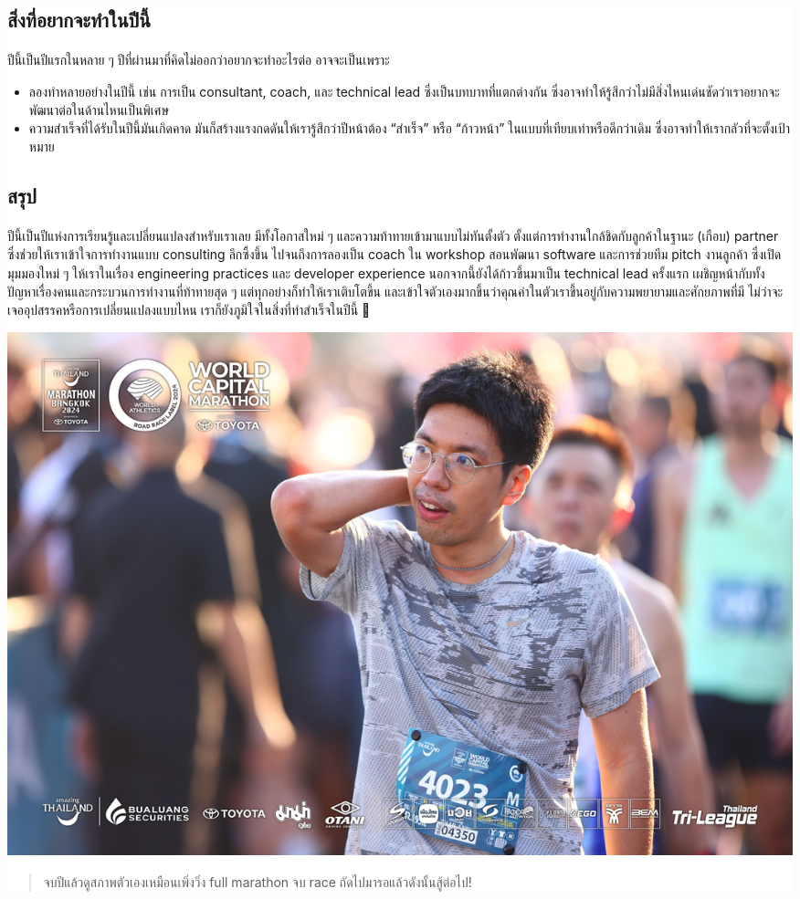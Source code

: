 ## สิ่งที่อยากจะทำในปีนี้
ปีนี้เป็นปีแรกในหลาย ๆ ปีที่ผ่านมาที่คิดไม่ออกว่าอยากจะทำอะไรต่อ อาจจะเป็นเพราะ

- ลองทำหลายอย่างในปีนี้ เช่น การเป็น consultant, coach, และ technical lead ซึ่งเป็นบทบาทที่แตกต่างกัน ซึ่งอาจทำให้รู้สึกว่าไม่มีสิ่งไหนเด่นชัดว่าเราอยากจะพัฒนาต่อในด้านไหนเป็นพิเศษ
- ความสำเร็จที่ได้รับในปีนี้มันเกิดคาด มันก็สร้างแรงกดดันให้เรารู้สึกว่าปีหน้าต้อง “สำเร็จ” หรือ “ก้าวหน้า” ในแบบที่เทียบเท่าหรือดีกว่าเดิม ซึ่งอาจทำให้เรากลัวที่จะตั้งเป้าหมาย

## สรุป
ปีนี้เป็นปีแห่งการเรียนรู้และเปลี่ยนแปลงสำหรับเราเลย มีทั้งโอกาสใหม่ ๆ และความท้าทายเข้ามาแบบไม่ทันตั้งตัว ตั้งแต่การทำงานใกล้ชิดกับลูกค้าในฐานะ (เกือบ) partner ซึ่งช่วยให้เราเข้าใจการทำงานแบบ consulting ลึกซึ้งขึ้น ไปจนถึงการลองเป็น coach ใน workshop สอนพัฒนา software และการช่วยทีม pitch งานลูกค้า ซึ่งเปิดมุมมองใหม่ ๆ ให้เราในเรื่อง engineering practices และ developer experience นอกจากนี้ยังได้ก้าวขึ้นมาเป็น technical lead ครั้งแรก เผชิญหน้ากับทั้งปัญหาเรื่องคนและกระบวนการทำงานที่ท้าทายสุด ๆ แต่ทุกอย่างก็ทำให้เราเติบโตขึ้น และเข้าใจตัวเองมากขึ้นว่าคุณค่าในตัวเราขึ้นอยู่กับความพยายามและศักยภาพที่มี ไม่ว่าจะเจออุปสรรคหรือการเปลี่ยนแปลงแบบไหน เราก็ยังภูมิใจในสิ่งที่ทำสำเร็จในปีนี้ 🏅

![Full marathon finisher](/assets/2025-01-01-full-marathon-finisher.jpg)

> จบปีแล้วดูสภาพตัวเองเหมือนเพิ่งวิ่ง full marathon จบ race ถัดไปมารอแล้วดังนั้นสู้ต่อไป!
